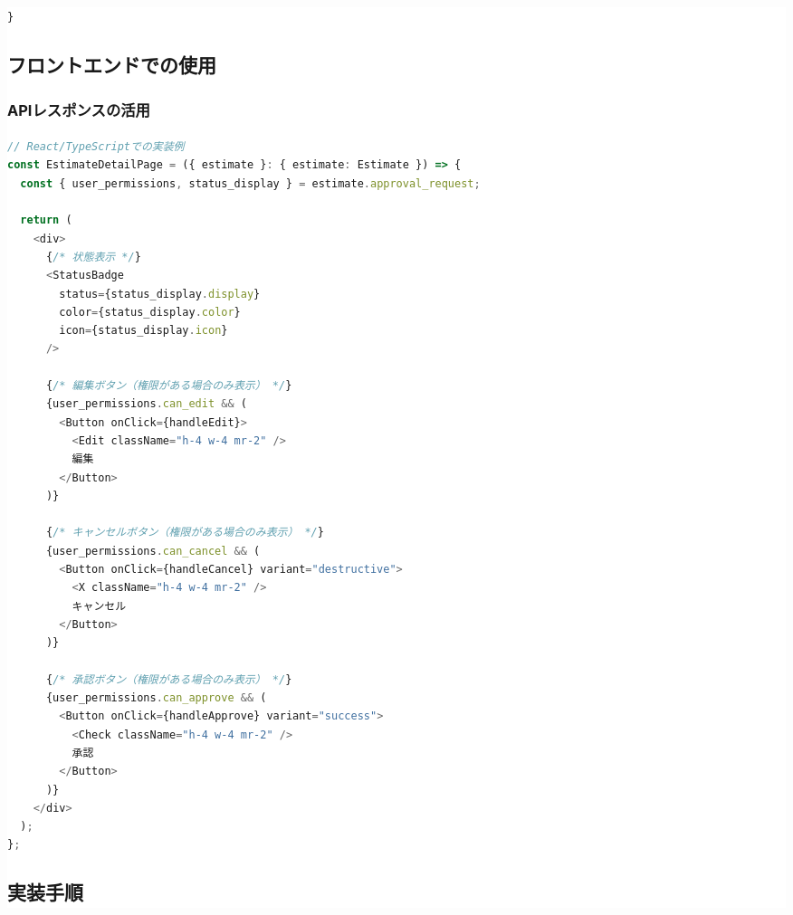```php
}
```

## フロントエンドでの使用

### APIレスポンスの活用
```typescript
// React/TypeScriptでの実装例
const EstimateDetailPage = ({ estimate }: { estimate: Estimate }) => {
  const { user_permissions, status_display } = estimate.approval_request;
  
  return (
    <div>
      {/* 状態表示 */}
      <StatusBadge 
        status={status_display.display} 
        color={status_display.color} 
        icon={status_display.icon} 
      />
      
      {/* 編集ボタン（権限がある場合のみ表示） */}
      {user_permissions.can_edit && (
        <Button onClick={handleEdit}>
          <Edit className="h-4 w-4 mr-2" />
          編集
        </Button>
      )}
      
      {/* キャンセルボタン（権限がある場合のみ表示） */}
      {user_permissions.can_cancel && (
        <Button onClick={handleCancel} variant="destructive">
          <X className="h-4 w-4 mr-2" />
          キャンセル
        </Button>
      )}
      
      {/* 承認ボタン（権限がある場合のみ表示） */}
      {user_permissions.can_approve && (
        <Button onClick={handleApprove} variant="success">
          <Check className="h-4 w-4 mr-2" />
          承認
        </Button>
      )}
    </div>
  );
};
```

## 実装手順
